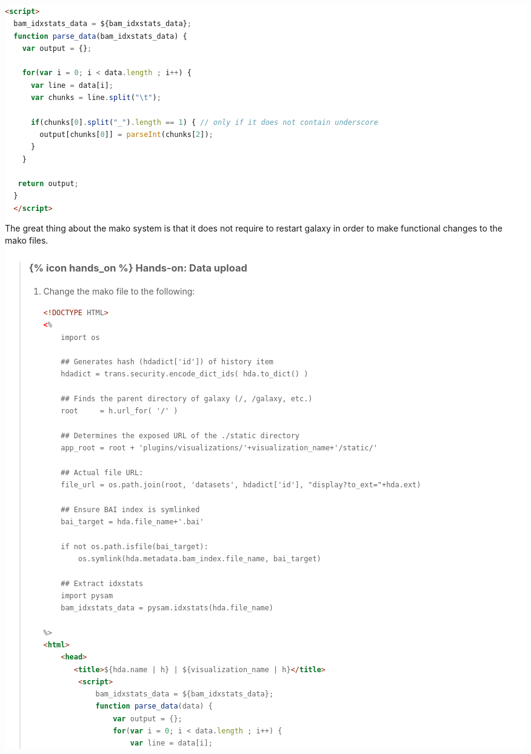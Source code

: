 ```html
<script>
  bam_idxstats_data = ${bam_idxstats_data};
  function parse_data(bam_idxstats_data) {
    var output = {};

    for(var i = 0; i < data.length ; i++) {
      var line = data[i];
      var chunks = line.split("\t");

      if(chunks[0].split("_").length == 1) { // only if it does not contain underscore
        output[chunks[0]] = parseInt(chunks[2]);
      }
    }

   return output;
  }
  </script>
```

The great thing about the mako system is that it does not require to restart galaxy in order to make
functional changes to the mako files.

> ### {% icon hands_on %} Hands-on: Data upload
>
> 1. Change the mako file to the following:
>    
>    ```html
>    <!DOCTYPE HTML>
>    <%
>        import os
>    
>        ## Generates hash (hdadict['id']) of history item
>        hdadict = trans.security.encode_dict_ids( hda.to_dict() )
>    
>        ## Finds the parent directory of galaxy (/, /galaxy, etc.)
>        root     = h.url_for( '/' )
>    
>        ## Determines the exposed URL of the ./static directory
>        app_root = root + 'plugins/visualizations/'+visualization_name+'/static/'
>    
>        ## Actual file URL:
>        file_url = os.path.join(root, 'datasets', hdadict['id'], "display?to_ext="+hda.ext)
>    
>        ## Ensure BAI index is symlinked
>        bai_target = hda.file_name+'.bai'
>    
>        if not os.path.isfile(bai_target):
>            os.symlink(hda.metadata.bam_index.file_name, bai_target)
>    
>        ## Extract idxstats
>        import pysam
>        bam_idxstats_data = pysam.idxstats(hda.file_name)
>    
>    %>
>    <html>
>        <head>
>           <title>${hda.name | h} | ${visualization_name | h}</title>
>            <script>
>                bam_idxstats_data = ${bam_idxstats_data};
>                function parse_data(data) {
>                    var output = {};
>                    for(var i = 0; i < data.length ; i++) {
>                        var line = data[i];